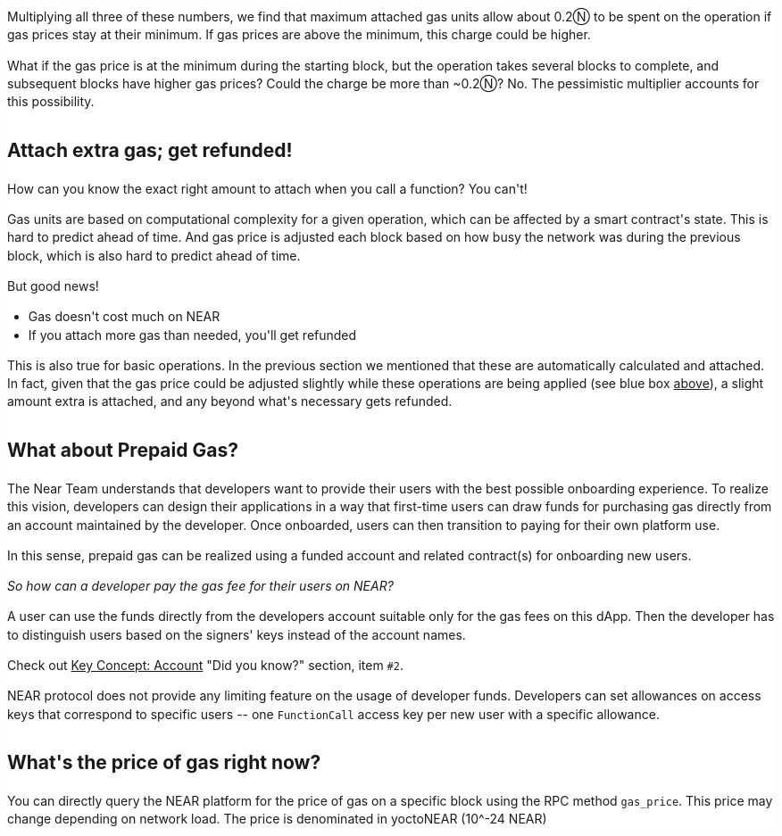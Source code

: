 Multiplying all three of these numbers, we find that maximum attached gas units allow about 0.2Ⓝ to be spent on the operation if gas prices stay at their minimum. If gas prices are above the minimum, this charge could be higher.

What if the gas price is at the minimum during the starting block, but the operation takes several blocks to complete, and subsequent blocks have higher gas prices? Could the charge be more than ~0.2Ⓝ? No. The pessimistic multiplier accounts for this possibility.
</blockquote>


## Attach extra gas; get refunded!

How can you know the exact right amount to attach when you call a function? You can't!

Gas units are based on computational complexity for a given operation, which can be affected by a smart contract's state. This is hard to predict ahead of time. And gas price is adjusted each block based on how busy the network was during the previous block, which is also hard to predict ahead of time.

But good news!

* Gas doesn't cost much on NEAR
* If you attach more gas than needed, you'll get refunded

This is also true for basic operations. In the previous section we mentioned that these are automatically calculated and attached. In fact, given that the gas price could be adjusted slightly while these operations are being applied (see blue box [above](#the-cost-of-common-actions)), a slight amount extra is attached, and any beyond what's necessary gets refunded.


## What about Prepaid Gas?

The Near Team understands that developers want to provide their users with the best possible onboarding experience.  To realize this vision, developers can design their applications in a way that first-time users can draw funds for purchasing gas directly from an account maintained by the developer.  Once onboarded, users can then transition to paying for their own platform use.

In this sense, prepaid gas can be realized using a funded account and related contract(s) for onboarding new users.

*So how can a developer pay the gas fee for their users on NEAR?*

A user can use the funds directly from the developers account suitable only for the gas fees on this dApp. Then the developer has to distinguish users based on the signers' keys instead of the account names.

Check out [Key Concept: Account](/docs/concepts/account) "Did you know?" section, item `#2`.

NEAR protocol does not provide any limiting feature on the usage of developer funds. Developers can set allowances on access keys that correspond to specific users -- one `FunctionCall` access key per new user with a specific allowance.


## What's the price of gas right now?

You can directly query the NEAR platform for the price of gas on a specific block using the RPC method `gas_price`.  This price may change depending on network load.  The price is denominated in yoctoNEAR (10^-24 NEAR)

